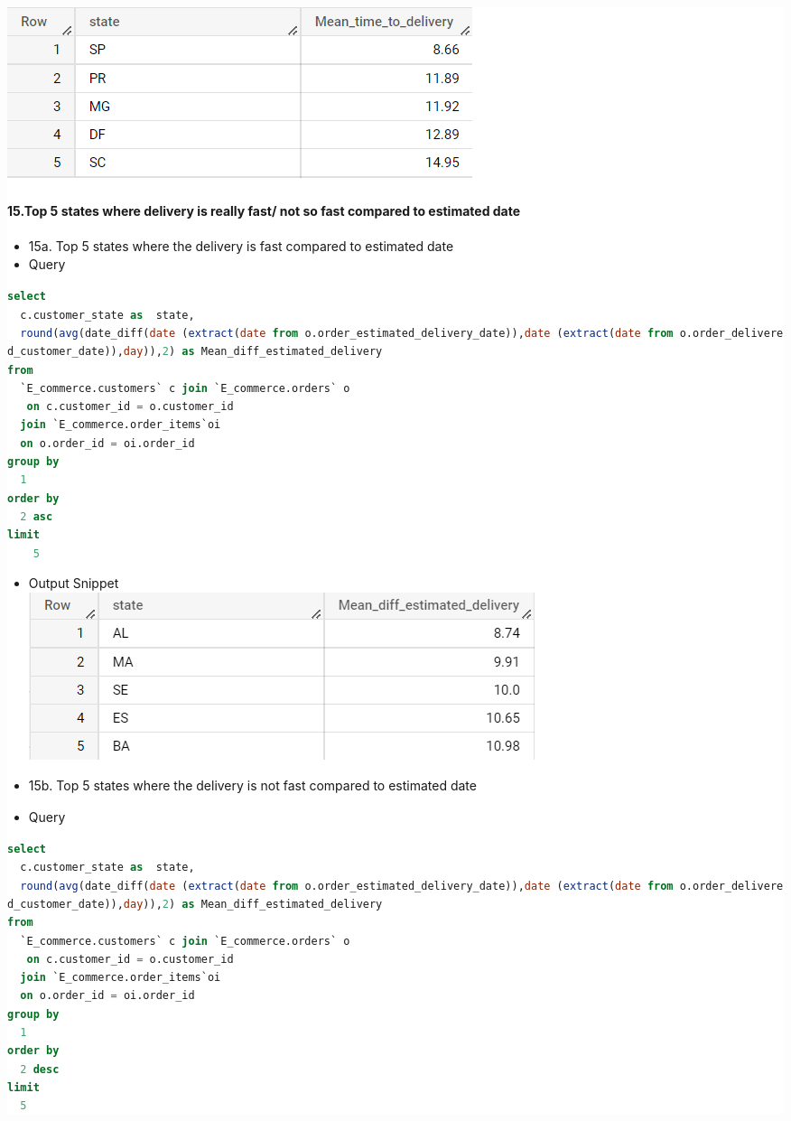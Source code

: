 ![botoom5_average_delivery_time](pic/b5_ad_val.png) <br />

#### 15.Top 5 states where delivery is really fast/ not so fast compared to estimated date <br />
* 15a. Top 5 states where the delivery is fast compared to estimated date <br />
* Query 
``` sql
select
  c.customer_state as  state,
  round(avg(date_diff(date (extract(date from o.order_estimated_delivery_date)),date (extract(date from o.order_delivered_customer_date)),day)),2) as Mean_diff_estimated_delivery
from 
  `E_commerce.customers` c join `E_commerce.orders` o 
   on c.customer_id = o.customer_id
  join `E_commerce.order_items`oi 
  on o.order_id = oi.order_id
group by 
  1
order by 
  2 asc 
limit 
	5
```
* Output Snippet <br />
![fastest_delivery](pic/t5_fd_val.png) <br />

* 15b. Top 5 states where the delivery is not fast compared to estimated date <br />
* Query
``` sql
select
  c.customer_state as  state,
  round(avg(date_diff(date (extract(date from o.order_estimated_delivery_date)),date (extract(date from o.order_delivered_customer_date)),day)),2) as Mean_diff_estimated_delivery
from 
  `E_commerce.customers` c join `E_commerce.orders` o 
   on c.customer_id = o.customer_id
  join `E_commerce.order_items`oi 
  on o.order_id = oi.order_id
group by 
  1
order by 
  2 desc  
limit 
  5
```